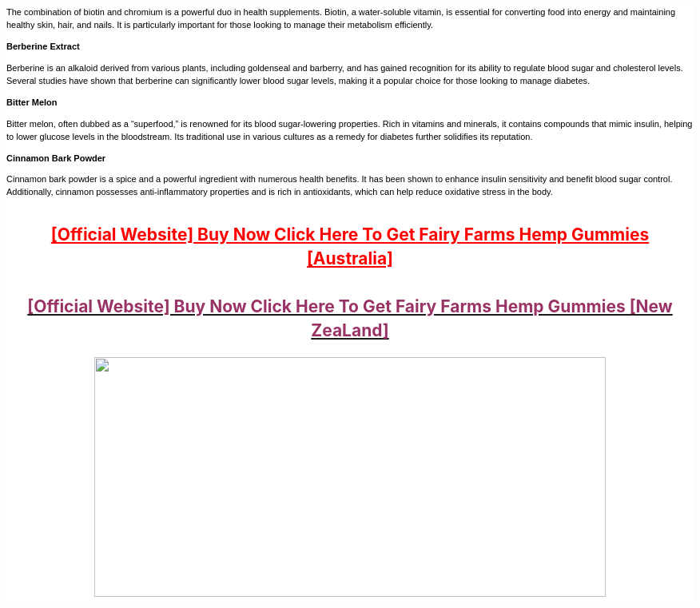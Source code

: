 <p style="-webkit-text-stroke-width: 0px; color: black; font-family: Verdana, Arial, Helvetica, sans-serif; font-size: 11px; font-style: normal; font-variant-caps: normal; font-variant-ligatures: normal; font-weight: 400; letter-spacing: normal; orphans: 2; text-align: start; text-decoration-color: initial; text-decoration-style: initial; text-decoration-thickness: initial; text-indent: 0px; text-transform: none; white-space: normal; widows: 2; word-spacing: 0px;">The combination of biotin and chromium is a powerful duo in health supplements. Biotin, a water-soluble vitamin, is essential for converting food into energy and maintaining healthy skin, hair, and nails. It is particularly important for those looking to manage their metabolism efficiently.&nbsp;</p>
<p style="-webkit-text-stroke-width: 0px; color: black; font-family: Verdana, Arial, Helvetica, sans-serif; font-size: 11px; font-style: normal; font-variant-caps: normal; font-variant-ligatures: normal; font-weight: 400; letter-spacing: normal; orphans: 2; text-align: start; text-decoration-color: initial; text-decoration-style: initial; text-decoration-thickness: initial; text-indent: 0px; text-transform: none; white-space: normal; widows: 2; word-spacing: 0px;"><strong>Berberine Extract</strong></p>
<p style="-webkit-text-stroke-width: 0px; color: black; font-family: Verdana, Arial, Helvetica, sans-serif; font-size: 11px; font-style: normal; font-variant-caps: normal; font-variant-ligatures: normal; font-weight: 400; letter-spacing: normal; orphans: 2; text-align: start; text-decoration-color: initial; text-decoration-style: initial; text-decoration-thickness: initial; text-indent: 0px; text-transform: none; white-space: normal; widows: 2; word-spacing: 0px;">Berberine is an alkaloid derived from various plants, including goldenseal and barberry, and has gained recognition for its ability to regulate blood sugar and cholesterol levels. Several studies have shown that berberine can significantly lower blood sugar levels, making it a popular choice for those looking to manage diabetes.&nbsp;</p>
<p style="-webkit-text-stroke-width: 0px; color: black; font-family: Verdana, Arial, Helvetica, sans-serif; font-size: 11px; font-style: normal; font-variant-caps: normal; font-variant-ligatures: normal; font-weight: 400; letter-spacing: normal; orphans: 2; text-align: start; text-decoration-color: initial; text-decoration-style: initial; text-decoration-thickness: initial; text-indent: 0px; text-transform: none; white-space: normal; widows: 2; word-spacing: 0px;"><strong>Bitter Melon</strong></p>
<p style="-webkit-text-stroke-width: 0px; color: black; font-family: Verdana, Arial, Helvetica, sans-serif; font-size: 11px; font-style: normal; font-variant-caps: normal; font-variant-ligatures: normal; font-weight: 400; letter-spacing: normal; orphans: 2; text-align: start; text-decoration-color: initial; text-decoration-style: initial; text-decoration-thickness: initial; text-indent: 0px; text-transform: none; white-space: normal; widows: 2; word-spacing: 0px;">Bitter melon, often dubbed as a &ldquo;superfood,&rdquo; is renowned for its blood sugar-lowering properties. Rich in vitamins and minerals, it contains compounds that mimic insulin, helping to lower glucose levels in the bloodstream. Its traditional use in various cultures as a remedy for diabetes further solidifies its reputation.</p>
<p style="-webkit-text-stroke-width: 0px; color: black; font-family: Verdana, Arial, Helvetica, sans-serif; font-size: 11px; font-style: normal; font-variant-caps: normal; font-variant-ligatures: normal; font-weight: 400; letter-spacing: normal; orphans: 2; text-align: start; text-decoration-color: initial; text-decoration-style: initial; text-decoration-thickness: initial; text-indent: 0px; text-transform: none; white-space: normal; widows: 2; word-spacing: 0px;"><strong>Cinnamon Bark Powder</strong></p>
<p style="-webkit-text-stroke-width: 0px; color: black; font-family: Verdana, Arial, Helvetica, sans-serif; font-size: 11px; font-style: normal; font-variant-caps: normal; font-variant-ligatures: normal; font-weight: 400; letter-spacing: normal; orphans: 2; text-align: start; text-decoration-color: initial; text-decoration-style: initial; text-decoration-thickness: initial; text-indent: 0px; text-transform: none; white-space: normal; widows: 2; word-spacing: 0px;">Cinnamon bark powder is a spice and a powerful ingredient with numerous health benefits. It has been shown to enhance insulin sensitivity and benefit blood sugar control. Additionally, cinnamon possesses anti-inflammatory properties and is rich in antioxidants, which can help reduce oxidative stress in the body.</p>
<h2 style="text-align: center;"><span style="color: #ff0000;"><a style="color: #ff0000;" href="https://www.globalfitnessmart.com/get-fairy-farms-hemp-gummies"><strong>[Official Website] Buy Now Click Here To Get Fairy Farms Hemp Gummies [Australia]</strong></a></span></h2>
<h2 style="text-align: center;"><a href="https://www.globalfitnessmart.com/get-fairy-farms-hemp-gummies-nz"><span style="color: #993366;"><strong>[Official Website] Buy Now Click Here To Get Fairy Farms Hemp Gummies [New ZeaLand]</strong></span></a></h2>
<div class="separator" style="clear: both; text-align: center;"><a style="margin-left: 1em; margin-right: 1em;" href="https://www.globalfitnessmart.com/get-fairy-farms-hemp-gummies" target="_blank"><img src="https://blogger.googleusercontent.com/img/b/R29vZ2xl/AVvXsEg9Shbb-RS4jcYlyJ1gkWZOhCUfKAtFbcjnfzYzS1Gr4BfU6rCHjfFyYNU9JJ06nHraIr66z-Fzomc0wLz8f7NjvM1jFJd85FpUot_DvxAV4pszbwz0_OylnjTCm0HyY01iuANBJu1kMv1nEcsZm9zoH28IYmdhlPj_YYTBq5Gxe5cegXhFFps1kAORsoM/w640-h300/Fairy%20Farms%20Hemp%20Gummies%203.png" alt="" width="640" height="300" border="0" data-original-height="562" data-original-width="1200" /></a></div>